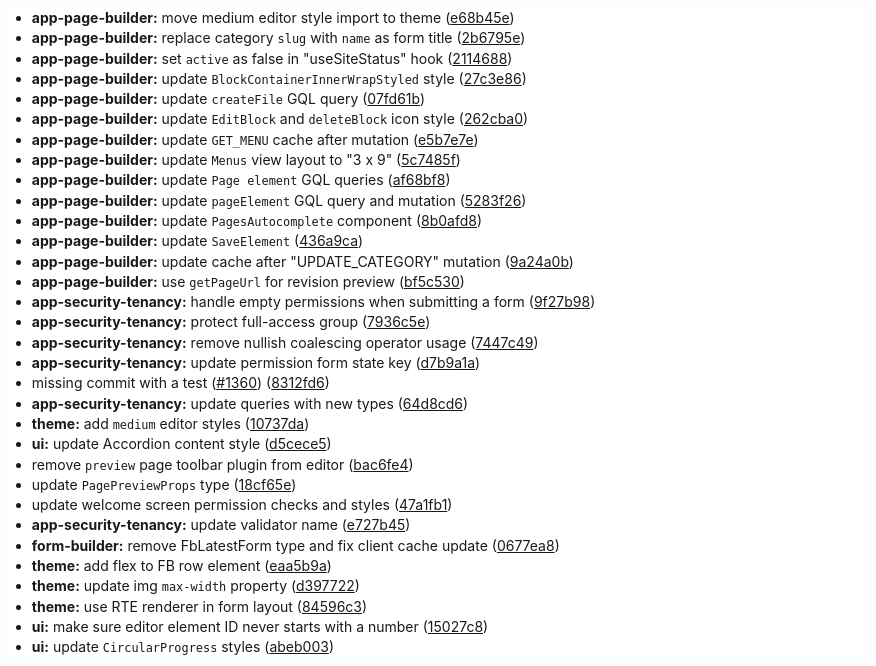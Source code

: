 * **app-page-builder:** move medium editor style import to theme ([e68b45e](https://github.com/webiny/webiny-js/commit/e68b45e3de6c49f9c143af2d60c91ad6456b0436))
* **app-page-builder:** replace category `slug` with `name` as form title ([2b6795e](https://github.com/webiny/webiny-js/commit/2b6795e4d29cbb53a59f70dfbc4fc53e5c9b7c75))
* **app-page-builder:** set `active` as false in "useSiteStatus" hook ([2114688](https://github.com/webiny/webiny-js/commit/2114688f2f3d4274234909a06eea80071beaa6f6))
* **app-page-builder:** update `BlockContainerInnerWrapStyled` style ([27c3e86](https://github.com/webiny/webiny-js/commit/27c3e862735b82f4241853075e3593bd83eaad18))
* **app-page-builder:** update `createFile` GQL query ([07fd61b](https://github.com/webiny/webiny-js/commit/07fd61b6f505d43cfb4d095f71cc03ff336189e6))
* **app-page-builder:** update `EditBlock` and `deleteBlock` icon style ([262cba0](https://github.com/webiny/webiny-js/commit/262cba0fe7049f6cb1f02a2f467d052ec2dae412))
* **app-page-builder:** update `GET_MENU` cache after mutation ([e5b7e7e](https://github.com/webiny/webiny-js/commit/e5b7e7e486aaabab40deb0e1fc9306a16b10b8da))
* **app-page-builder:** update `Menus` view layout to "3 x 9" ([5c7485f](https://github.com/webiny/webiny-js/commit/5c7485f589694c142d6180dfd9bb4e398f044fde))
* **app-page-builder:** update `Page element` GQL queries ([af68bf8](https://github.com/webiny/webiny-js/commit/af68bf8bc47f784db0b3f86bf72759fdb986d70b))
* **app-page-builder:** update `pageElement` GQL query and mutation ([5283f26](https://github.com/webiny/webiny-js/commit/5283f26d554bc9bab688b16b65e9006ac3a61783))
* **app-page-builder:** update `PagesAutocomplete` component ([8b0afd8](https://github.com/webiny/webiny-js/commit/8b0afd856259f5fd817f4b94f8bb292a264b91cb))
* **app-page-builder:** update `SaveElement` ([436a9ca](https://github.com/webiny/webiny-js/commit/436a9cad16702e0bea87104f4d64bfb372b5f6b5))
* **app-page-builder:** update cache after "UPDATE_CATEGORY" mutation ([9a24a0b](https://github.com/webiny/webiny-js/commit/9a24a0b4ce03287a901b5053b62ff0f24618ca80))
* **app-page-builder:** use `getPageUrl` for revision preview ([bf5c530](https://github.com/webiny/webiny-js/commit/bf5c5305b3a85d2cc7f52d45e017461fda18375a))
* **app-security-tenancy:** handle empty permissions when submitting a form ([9f27b98](https://github.com/webiny/webiny-js/commit/9f27b985f6041ad124ce8372cb577c90f73f05cc))
* **app-security-tenancy:** protect full-access group ([7936c5e](https://github.com/webiny/webiny-js/commit/7936c5e3c9347f38fc5e96b1389d093cb24815d4))
* **app-security-tenancy:** remove nullish coalescing operator usage ([7447c49](https://github.com/webiny/webiny-js/commit/7447c497222809f6c2f21532f98d17d5e6c1250e))
* **app-security-tenancy:** update permission form state key ([d7b9a1a](https://github.com/webiny/webiny-js/commit/d7b9a1acc54db8be91b1d677c4c50c2c9967074f))
* missing commit with a test ([#1360](https://github.com/webiny/webiny-js/issues/1360)) ([8312fd6](https://github.com/webiny/webiny-js/commit/8312fd61d89ad3e6f60b8ef6bac82fd2f41e325f))
* **app-security-tenancy:** update queries with new types ([64d8cd6](https://github.com/webiny/webiny-js/commit/64d8cd68582e760766c17bcc434a4a14d7d2e207))
* **theme:** add `medium` editor styles ([10737da](https://github.com/webiny/webiny-js/commit/10737da641bdd30ed076ce8ee93d51d1147e0a35))
* **ui:** update Accordion content style ([d5cece5](https://github.com/webiny/webiny-js/commit/d5cece5bf9fe9610f257cb4bd1321b9a11973e44))
* remove `preview` page toolbar plugin from editor ([bac6fe4](https://github.com/webiny/webiny-js/commit/bac6fe4829a1eb8cb3f93a69544d911165cf2e4e))
* update `PagePreviewProps` type ([18cf65e](https://github.com/webiny/webiny-js/commit/18cf65e44c995f4ec8c6264060e7ea2436fedca1))
* update welcome screen permission checks and styles ([47a1fb1](https://github.com/webiny/webiny-js/commit/47a1fb1ca09421ce0bb393630e1a64cfaf982029))
* **app-security-tenancy:** update validator name ([e727b45](https://github.com/webiny/webiny-js/commit/e727b45799c82a9aec394d623f11188aa41b1844))
* **form-builder:** remove FbLatestForm type and fix client cache update ([0677ea8](https://github.com/webiny/webiny-js/commit/0677ea8fdaae3b2cf9ab622d43e895804eac625e))
* **theme:** add flex to FB row element ([eaa5b9a](https://github.com/webiny/webiny-js/commit/eaa5b9a4540db8880d6e00964500c7599246cbfa))
* **theme:** update img `max-width` property ([d397722](https://github.com/webiny/webiny-js/commit/d397722f851c07f480e6049aa2a4b272866794cb))
* **theme:** use RTE renderer in form layout ([84596c3](https://github.com/webiny/webiny-js/commit/84596c3949190dfeb6429fe727e8c4d1e72586cc))
* **ui:** make sure editor element ID never starts with a number ([15027c8](https://github.com/webiny/webiny-js/commit/15027c8f0e9bc8ac2705e896fa0f5dab03c923da))
* **ui:** update `CircularProgress` styles ([abeb003](https://github.com/webiny/webiny-js/commit/abeb0039f90b4f83aa5f5f96b297d82a8b5c1ede))